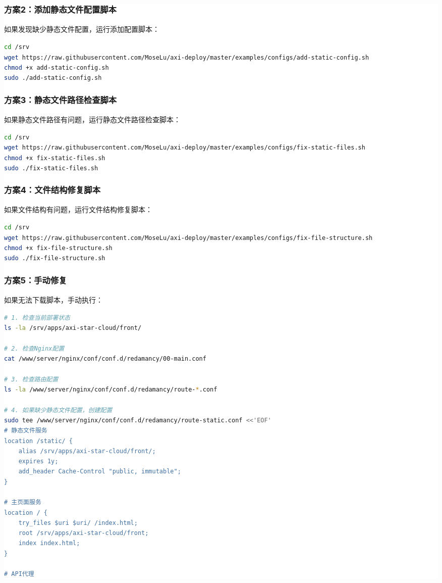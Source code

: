 ### 方案2：添加静态文件配置脚本

如果发现缺少静态文件配置，运行添加配置脚本：

```bash
cd /srv
wget https://raw.githubusercontent.com/MoseLu/axi-deploy/master/examples/configs/add-static-config.sh
chmod +x add-static-config.sh
sudo ./add-static-config.sh
```

### 方案3：静态文件路径检查脚本

如果静态文件路径有问题，运行静态文件路径检查脚本：

```bash
cd /srv
wget https://raw.githubusercontent.com/MoseLu/axi-deploy/master/examples/configs/fix-static-files.sh
chmod +x fix-static-files.sh
sudo ./fix-static-files.sh
```

### 方案4：文件结构修复脚本

如果文件结构有问题，运行文件结构修复脚本：

```bash
cd /srv
wget https://raw.githubusercontent.com/MoseLu/axi-deploy/master/examples/configs/fix-file-structure.sh
chmod +x fix-file-structure.sh
sudo ./fix-file-structure.sh
```

### 方案5：手动修复

如果无法下载脚本，手动执行：

```bash
# 1. 检查当前部署状态
ls -la /srv/apps/axi-star-cloud/front/

# 2. 检查Nginx配置
cat /www/server/nginx/conf/conf.d/redamancy/00-main.conf

# 3. 检查路由配置
ls -la /www/server/nginx/conf/conf.d/redamancy/route-*.conf

# 4. 如果缺少静态文件配置，创建配置
sudo tee /www/server/nginx/conf/conf.d/redamancy/route-static.conf <<'EOF'
# 静态文件服务
location /static/ {
    alias /srv/apps/axi-star-cloud/front/;
    expires 1y;
    add_header Cache-Control "public, immutable";
}

# 主页面服务
location / {
    try_files $uri $uri/ /index.html;
    root /srv/apps/axi-star-cloud/front;
    index index.html;
}

# API代理
```